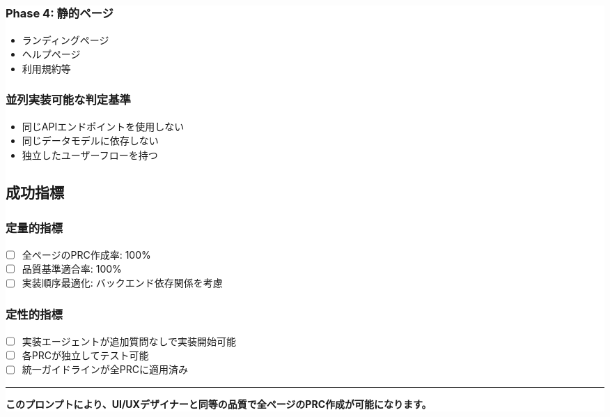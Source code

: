 ### Phase 4: 静的ページ
- ランディングページ
- ヘルプページ
- 利用規約等

### 並列実装可能な判定基準
- 同じAPIエンドポイントを使用しない
- 同じデータモデルに依存しない
- 独立したユーザーフローを持つ

## 成功指標

### 定量的指標
- [ ] 全ページのPRC作成率: 100%
- [ ] 品質基準適合率: 100%
- [ ] 実装順序最適化: バックエンド依存関係を考慮

### 定性的指標
- [ ] 実装エージェントが追加質問なしで実装開始可能
- [ ] 各PRCが独立してテスト可能
- [ ] 統一ガイドラインが全PRCに適用済み

---

**このプロンプトにより、UI/UXデザイナーと同等の品質で全ページのPRC作成が可能になります。**